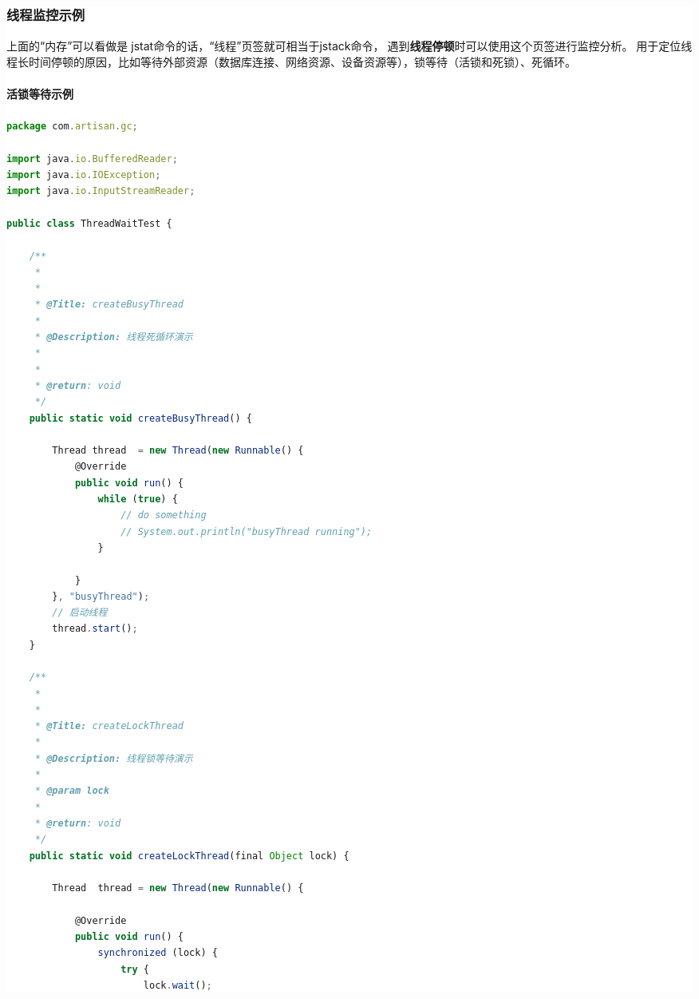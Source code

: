 

### 线程监控示例

上面的“内存”可以看做是 jstat命令的话，“线程”页签就可相当于jstack命令， 遇到**线程停顿**时可以使用这个页签进行监控分析。 用于定位线程长时间停顿的原因，比如等待外部资源（数据库连接、网络资源、设备资源等），锁等待（活锁和死锁）、死循环。

#### 活锁等待示例



```javascript
package com.artisan.gc;

import java.io.BufferedReader;
import java.io.IOException;
import java.io.InputStreamReader;

public class ThreadWaitTest {

	/**
	 * 
	 * 
	 * @Title: createBusyThread
	 * 
	 * @Description: 线程死循环演示
	 * 
	 * 
	 * @return: void
	 */
	public static void createBusyThread() {

		Thread thread  = new Thread(new Runnable() {
			@Override
			public void run() {
				while (true) {
					// do something
					// System.out.println("busyThread running");
				}

			}
		}, "busyThread");
		// 启动线程
		thread.start();
	}

	/**
	 * 
	 * 
	 * @Title: createLockThread
	 * 
	 * @Description: 线程锁等待演示
	 * 
	 * @param lock
	 * 
	 * @return: void
	 */
	public static void createLockThread(final Object lock) {
		
		Thread  thread = new Thread(new Runnable() {
			
			@Override
			public void run() {
				synchronized (lock) {
					try {
						lock.wait();
```